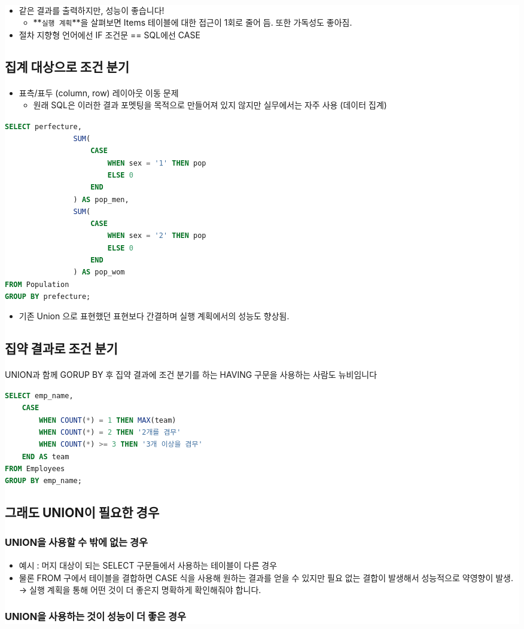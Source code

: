 - 같은 결과를 출력하지만, 성능이 좋습니다!
  - **`실행 계획`**을 살펴보면 Items 테이블에 대한 접근이 1회로 줄어 듬. 또한 가독성도 좋아짐.
- 절차 지향형 언어에선 IF 조건문 == SQL에선 CASE

## 집계 대상으로 조건 분기

- 표측/표두 (column, row) 레이아웃 이동 문제
  - 원래 SQL은 이러한 결과 포멧팅을 목적으로 만들어져 있지 않지만 실무에서는 자주 사용 (데이터 집계)

```sql
SELECT perfecture,
				SUM(
					CASE
						WHEN sex = '1' THEN pop
						ELSE 0
					END
				) AS pop_men,
				SUM(
					CASE
						WHEN sex = '2' THEN pop
						ELSE 0
					END
				) AS pop_wom
FROM Population
GROUP BY prefecture;
```

- 기존 Union 으로 표현했던 표현보다 간결하며 실행 계획에서의 성능도 향상됨.

## 집약 결과로 조건 분기

UNION과 함께 GORUP BY 후 집약 결과에 조건 분기를 하는 HAVING 구문을 사용하는 사람도 뉴비임니다

```sql
SELECT emp_name,
	CASE
		WHEN COUNT(*) = 1 THEN MAX(team)
		WHEN COUNT(*) = 2 THEN '2개를 겸무'
		WHEN COUNT(*) >= 3 THEN '3개 이상을 겸무'
	END AS team
FROM Employees
GROUP BY emp_name;
```

## 그래도 UNION이 필요한 경우

### UNION을 사용할 수 밖에 없는 경우

- 예시 : 머지 대상이 되는 SELECT 구문들에서 사용하는 테이블이 다른 경우
- 물론 FROM 구에서 테이블을 결합하면 CASE 식을 사용해 원하는 결과를 얻을 수 있지만 필요 없는 결합이 발생해서 성능적으로 약영향이 발생. → 실행 계획을 통해 어떤 것이 더 좋은지 명확하게 확인해줘야 합니다.

### UNION을 사용하는 것이 성능이 더 좋은 경우
